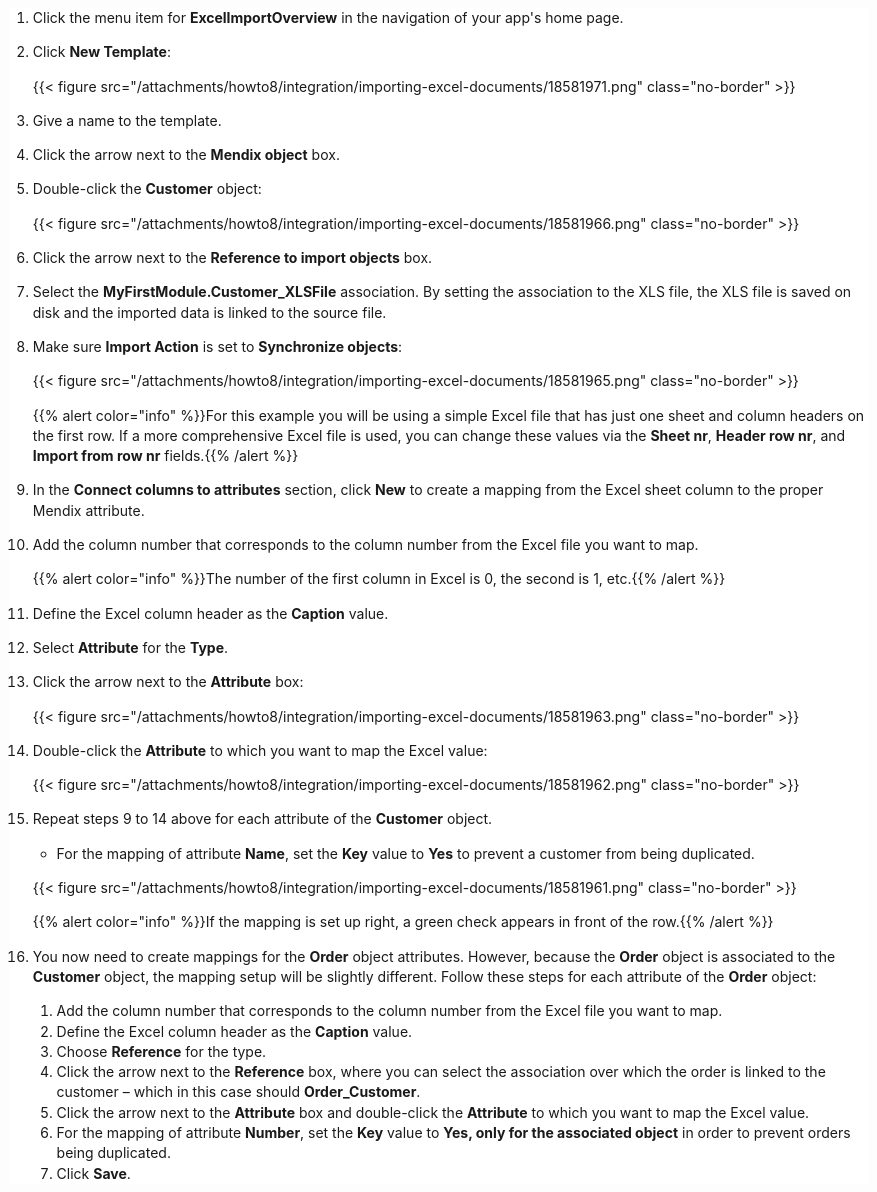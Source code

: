 1. Click the menu item for **ExcelImportOverview** in the navigation of your app's home page.
2. Click **New Template**:

    {{< figure src="/attachments/howto8/integration/importing-excel-documents/18581971.png" class="no-border" >}}

3. Give a name to the template.
4. Click the arrow next to the **Mendix object** box.
5. Double-click the **Customer** object:

    {{< figure src="/attachments/howto8/integration/importing-excel-documents/18581966.png" class="no-border" >}}

6. Click the arrow next to the **Reference to import objects** box.
7. Select the **MyFirstModule.Customer_XLSFile** association. By setting the association to the XLS file, the XLS file is saved on disk and the imported data is linked to the source file.
8. Make sure **Import Action** is set to **Synchronize objects**:

    {{< figure src="/attachments/howto8/integration/importing-excel-documents/18581965.png" class="no-border" >}}

    {{% alert color="info" %}}For this example you will be using a simple Excel file that has just one sheet and column headers on the first row. If a more comprehensive Excel file is used, you can change these values via the **Sheet nr**, **Header row nr**, and **Import from row nr** fields.{{% /alert %}}

9. In the **Connect columns to attributes** section, click **New** to create a mapping from the Excel sheet column to the proper Mendix attribute.
10. Add the column number that corresponds to the column number from the Excel file you want to map.

    {{% alert color="info" %}}The number of the first column in Excel is 0, the second is 1, etc.{{% /alert %}}

11. Define the Excel column header as the **Caption** value.
12. Select **Attribute** for the **Type**.
13. Click the arrow next to the **Attribute** box:

    {{< figure src="/attachments/howto8/integration/importing-excel-documents/18581963.png" class="no-border" >}}

14. Double-click the **Attribute** to which you want to map the Excel value:

    {{< figure src="/attachments/howto8/integration/importing-excel-documents/18581962.png" class="no-border" >}}

15. Repeat steps 9 to 14 above for each attribute of the **Customer** object.

    * For the mapping of attribute **Name**, set the **Key** value to **Yes** to prevent a customer from being duplicated.

    {{< figure src="/attachments/howto8/integration/importing-excel-documents/18581961.png" class="no-border" >}}

    {{% alert color="info" %}}If the mapping is set up right, a green check appears in front of the row.{{% /alert %}}

16. You now need to create mappings for the **Order** object attributes. However, because the **Order** object is associated to the **Customer** object, the mapping setup will be slightly different. Follow these steps for each attribute of the **Order** object:<br/>
    1. Add the column number that corresponds to the column number from the Excel file you want to map.<br/>
    1. Define the Excel column header as the **Caption** value.<br/>
    1. Choose **Reference** for the type.<br/>
    1. Click the arrow next to the **Reference** box, where you can select the association over which the order is linked to the customer –  which in this case should **Order_Customer**.<br/>
    1. Click the arrow next to the **Attribute** box and double-click the **Attribute** to which you want to map the Excel value.<br/>
    1. For the mapping of attribute **Number**, set the **Key** value to **Yes, only for the associated object** in order to prevent orders being duplicated.<br/>
    1. Click **Save**.
  